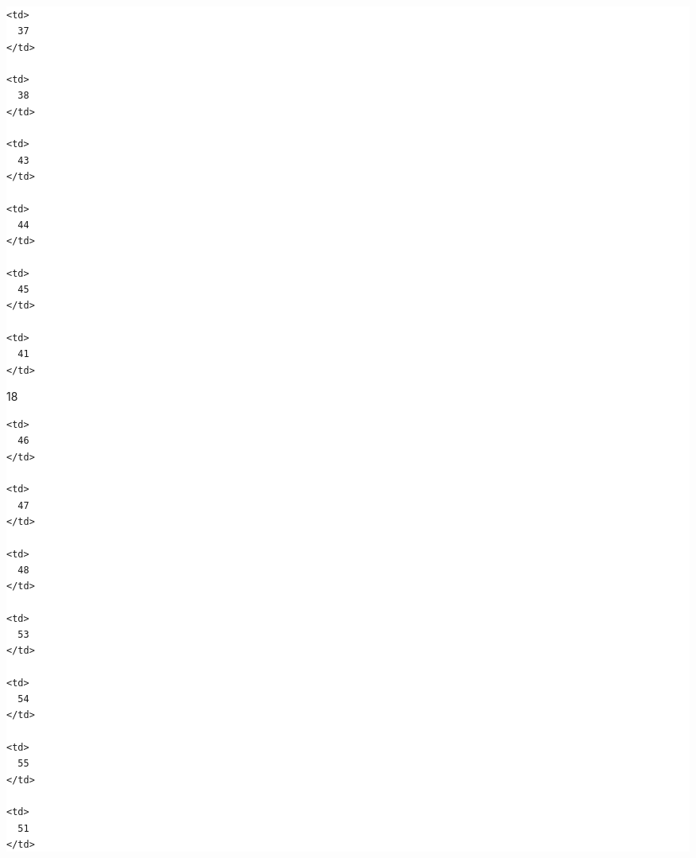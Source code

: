     <td>
      37
    </td>
    
    <td>
      38
    </td>
    
    <td>
      43
    </td>
    
    <td>
      44
    </td>
    
    <td>
      45
    </td>
    
    <td>
      41
    </td>
  </tr>
  
  <tr>
    <td>
      18
    </td>
    
    <td>
      46
    </td>
    
    <td>
      47
    </td>
    
    <td>
      48
    </td>
    
    <td>
      53
    </td>
    
    <td>
      54
    </td>
    
    <td>
      55
    </td>
    
    <td>
      51
    </td>
  </tr>
  